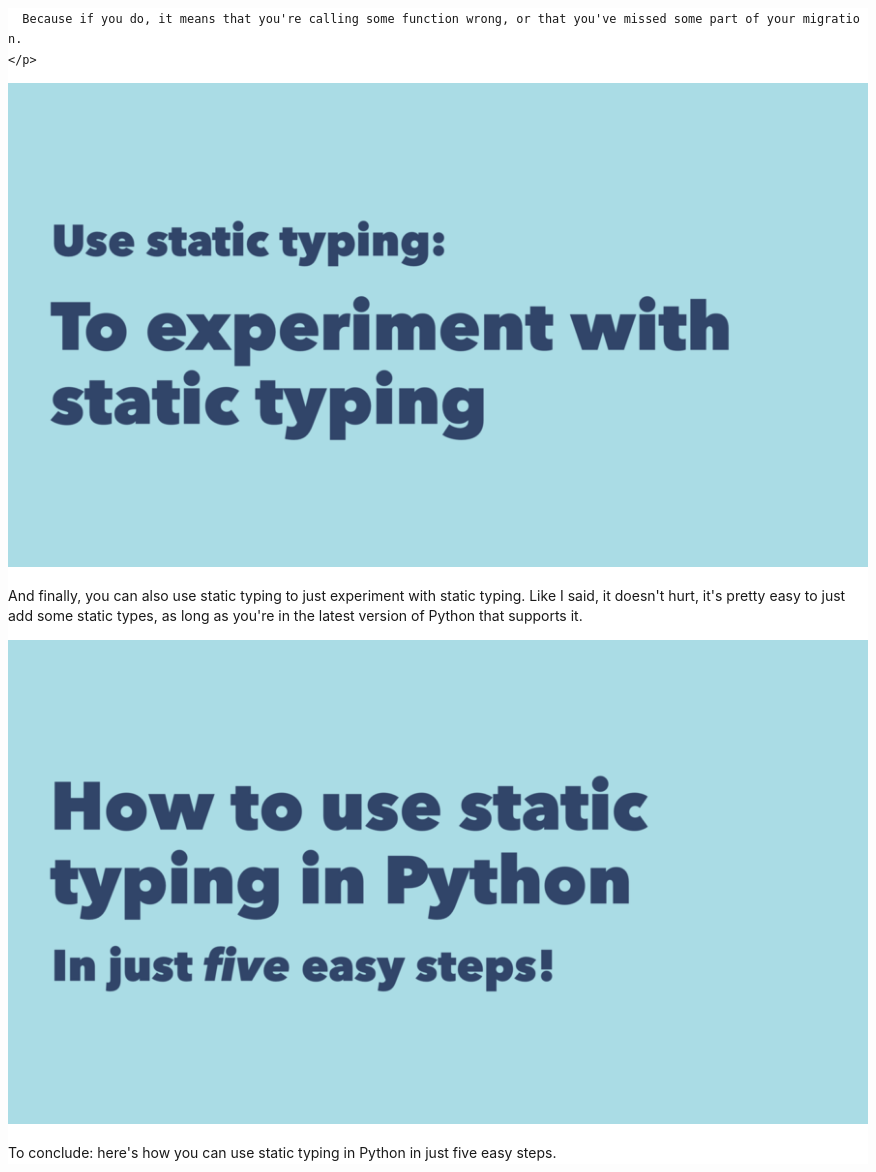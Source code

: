       Because if you do, it means that you're calling some function wrong, or that you've missed some part of your migration.
    </p>
  </td></tr>
  <tr><td><a href="#117"><img id="117" class="slide" src="/assets/images/static_typing/117.png"></a></td><td>
    <p>
      And finally, you can also use static typing to just experiment with static typing.
      Like I said, it doesn't hurt, it's pretty easy to just add some static types, as long as you're in the latest version of Python that supports it.
    </p>
  </td></tr>
  <tr><td><a href="#118"><img id="118" class="slide" src="/assets/images/static_typing/118.png"></a></td><td>
    <p>
      To conclude: here's how you can use static typing in Python in just five easy steps.